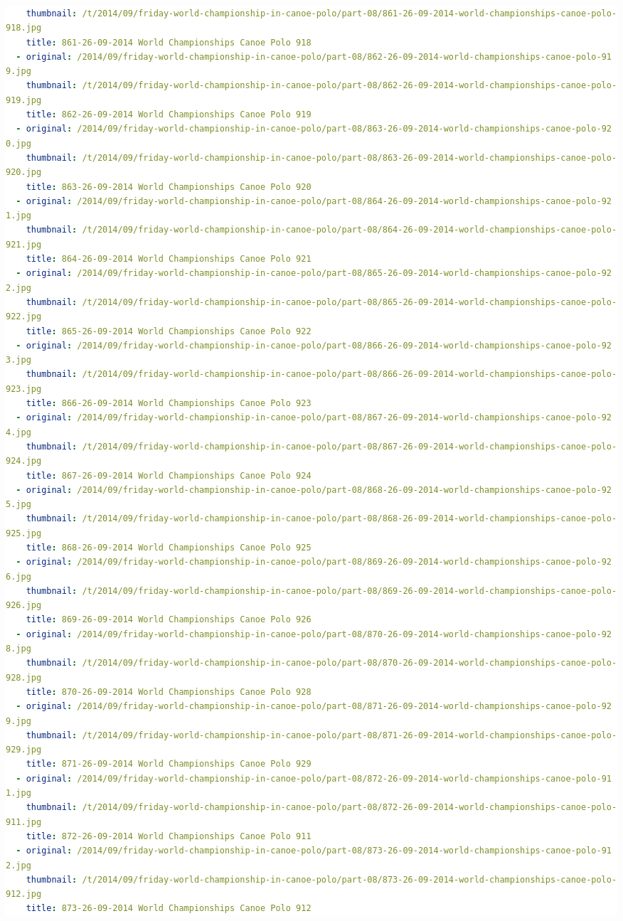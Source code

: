 ```yaml
    thumbnail: /t/2014/09/friday-world-championship-in-canoe-polo/part-08/861-26-09-2014-world-championships-canoe-polo-918.jpg
    title: 861-26-09-2014 World Championships Canoe Polo 918
  - original: /2014/09/friday-world-championship-in-canoe-polo/part-08/862-26-09-2014-world-championships-canoe-polo-919.jpg
    thumbnail: /t/2014/09/friday-world-championship-in-canoe-polo/part-08/862-26-09-2014-world-championships-canoe-polo-919.jpg
    title: 862-26-09-2014 World Championships Canoe Polo 919
  - original: /2014/09/friday-world-championship-in-canoe-polo/part-08/863-26-09-2014-world-championships-canoe-polo-920.jpg
    thumbnail: /t/2014/09/friday-world-championship-in-canoe-polo/part-08/863-26-09-2014-world-championships-canoe-polo-920.jpg
    title: 863-26-09-2014 World Championships Canoe Polo 920
  - original: /2014/09/friday-world-championship-in-canoe-polo/part-08/864-26-09-2014-world-championships-canoe-polo-921.jpg
    thumbnail: /t/2014/09/friday-world-championship-in-canoe-polo/part-08/864-26-09-2014-world-championships-canoe-polo-921.jpg
    title: 864-26-09-2014 World Championships Canoe Polo 921
  - original: /2014/09/friday-world-championship-in-canoe-polo/part-08/865-26-09-2014-world-championships-canoe-polo-922.jpg
    thumbnail: /t/2014/09/friday-world-championship-in-canoe-polo/part-08/865-26-09-2014-world-championships-canoe-polo-922.jpg
    title: 865-26-09-2014 World Championships Canoe Polo 922
  - original: /2014/09/friday-world-championship-in-canoe-polo/part-08/866-26-09-2014-world-championships-canoe-polo-923.jpg
    thumbnail: /t/2014/09/friday-world-championship-in-canoe-polo/part-08/866-26-09-2014-world-championships-canoe-polo-923.jpg
    title: 866-26-09-2014 World Championships Canoe Polo 923
  - original: /2014/09/friday-world-championship-in-canoe-polo/part-08/867-26-09-2014-world-championships-canoe-polo-924.jpg
    thumbnail: /t/2014/09/friday-world-championship-in-canoe-polo/part-08/867-26-09-2014-world-championships-canoe-polo-924.jpg
    title: 867-26-09-2014 World Championships Canoe Polo 924
  - original: /2014/09/friday-world-championship-in-canoe-polo/part-08/868-26-09-2014-world-championships-canoe-polo-925.jpg
    thumbnail: /t/2014/09/friday-world-championship-in-canoe-polo/part-08/868-26-09-2014-world-championships-canoe-polo-925.jpg
    title: 868-26-09-2014 World Championships Canoe Polo 925
  - original: /2014/09/friday-world-championship-in-canoe-polo/part-08/869-26-09-2014-world-championships-canoe-polo-926.jpg
    thumbnail: /t/2014/09/friday-world-championship-in-canoe-polo/part-08/869-26-09-2014-world-championships-canoe-polo-926.jpg
    title: 869-26-09-2014 World Championships Canoe Polo 926
  - original: /2014/09/friday-world-championship-in-canoe-polo/part-08/870-26-09-2014-world-championships-canoe-polo-928.jpg
    thumbnail: /t/2014/09/friday-world-championship-in-canoe-polo/part-08/870-26-09-2014-world-championships-canoe-polo-928.jpg
    title: 870-26-09-2014 World Championships Canoe Polo 928
  - original: /2014/09/friday-world-championship-in-canoe-polo/part-08/871-26-09-2014-world-championships-canoe-polo-929.jpg
    thumbnail: /t/2014/09/friday-world-championship-in-canoe-polo/part-08/871-26-09-2014-world-championships-canoe-polo-929.jpg
    title: 871-26-09-2014 World Championships Canoe Polo 929
  - original: /2014/09/friday-world-championship-in-canoe-polo/part-08/872-26-09-2014-world-championships-canoe-polo-911.jpg
    thumbnail: /t/2014/09/friday-world-championship-in-canoe-polo/part-08/872-26-09-2014-world-championships-canoe-polo-911.jpg
    title: 872-26-09-2014 World Championships Canoe Polo 911
  - original: /2014/09/friday-world-championship-in-canoe-polo/part-08/873-26-09-2014-world-championships-canoe-polo-912.jpg
    thumbnail: /t/2014/09/friday-world-championship-in-canoe-polo/part-08/873-26-09-2014-world-championships-canoe-polo-912.jpg
    title: 873-26-09-2014 World Championships Canoe Polo 912
```